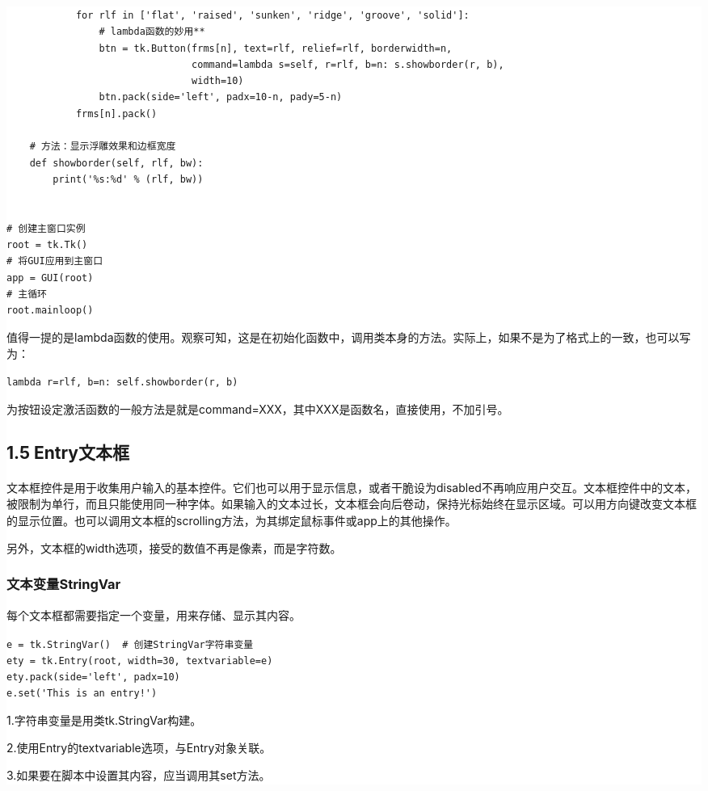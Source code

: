 	            for rlf in ['flat', 'raised', 'sunken', 'ridge', 'groove', 'solid']:
	                # lambda函数的妙用**
	                btn = tk.Button(frms[n], text=rlf, relief=rlf, borderwidth=n,
	                                command=lambda s=self, r=rlf, b=n: s.showborder(r, b),
	                                width=10)
	                btn.pack(side='left', padx=10-n, pady=5-n)
	            frms[n].pack()
	
	    # 方法：显示浮雕效果和边框宽度
	    def showborder(self, rlf, bw):
	        print('%s:%d' % (rlf, bw))
	
	
	# 创建主窗口实例
	root = tk.Tk()
	# 将GUI应用到主窗口
	app = GUI(root)
	# 主循环
	root.mainloop()


值得一提的是lambda函数的使用。观察可知，这是在初始化函数中，调用类本身的方法。实际上，如果不是为了格式上的一致，也可以写为：
	

	lambda r=rlf, b=n: self.showborder(r, b)

为按钮设定激活函数的一般方法是就是command=XXX，其中XXX是函数名，直接使用，不加引号。

## 1.5 Entry文本框

文本框控件是用于收集用户输入的基本控件。它们也可以用于显示信息，或者干脆设为disabled不再响应用户交互。文本框控件中的文本，被限制为单行，而且只能使用同一种字体。如果输入的文本过长，文本框会向后卷动，保持光标始终在显示区域。可以用方向键改变文本框的显示位置。也可以调用文本框的scrolling方法，为其绑定鼠标事件或app上的其他操作。

另外，文本框的width选项，接受的数值不再是像素，而是字符数。

### 文本变量StringVar

每个文本框都需要指定一个变量，用来存储、显示其内容。
	
	e = tk.StringVar()  # 创建StringVar字符串变量
	ety = tk.Entry(root, width=30, textvariable=e)
	ety.pack(side='left', padx=10)
	e.set('This is an entry!')

1.字符串变量是用类tk.StringVar构建。

2.使用Entry的textvariable选项，与Entry对象关联。

3.如果要在脚本中设置其内容，应当调用其set方法。
